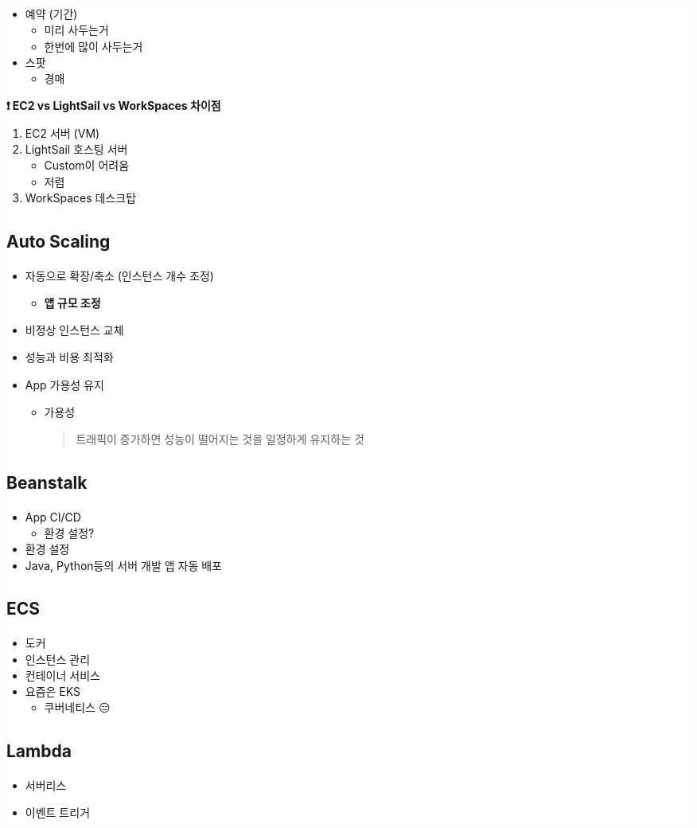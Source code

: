   - 예약 (기간)
    - 미리 사두는거
    - 한번에 많이 사두는거
  - 스팟
    - 경매

**:exclamation: EC2 vs LightSail vs WorkSpaces 차이점**

1. EC2 서버 (VM)
2. LightSail 호스팅 서버
   - Custom이 어려움
   - 저렴
3. WorkSpaces 데스크탑



## Auto Scaling

- 자동으로 확장/축소 (인스턴스 개수 조정)

  - **앱 규모 조정**

- 비정상 인스턴스 교체

- 성능과 비용 최적화

- App 가용성 유지

  - 가용성

    > 트래픽이 증가하면 성능이 떨어지는 것을 일정하게 유지하는 것



## Beanstalk

- App CI/CD
  - 환경 설정?
- 환경 설정
- Java, Python등의 서버 개발 앱 자동 배포



## ECS

- 도커
- 인스턴스 관리
- 컨테이너 서비스
- 요즘은 EKS
  - 쿠버네티스 :expressionless:



## Lambda

- 서버리스

- 이벤트 트리거
